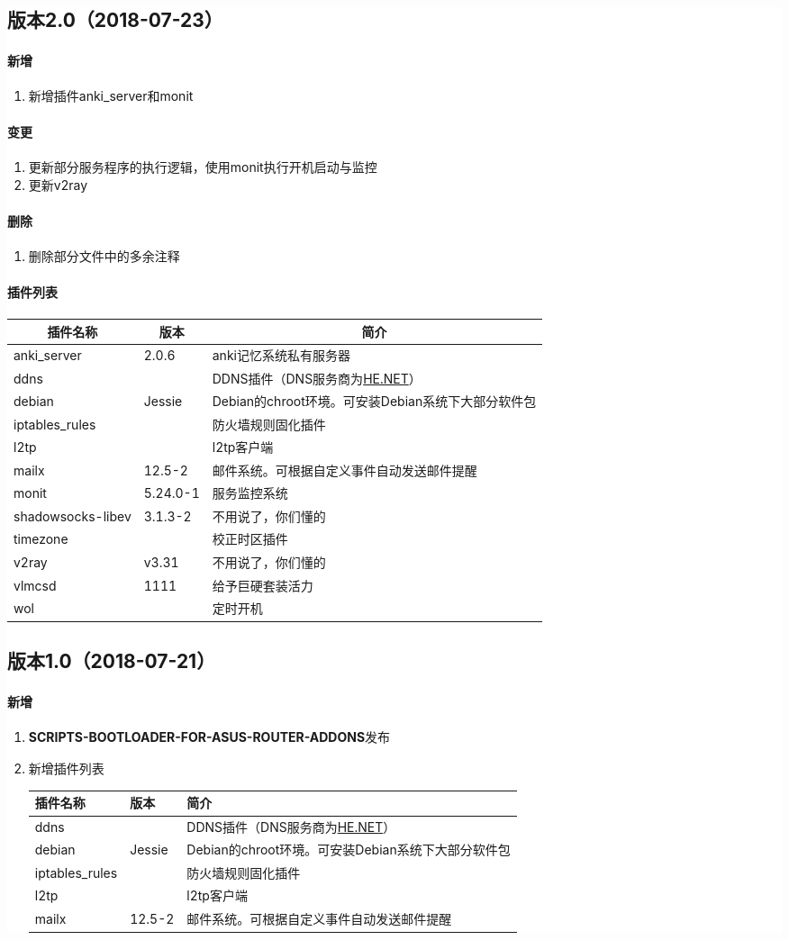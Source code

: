 ## 版本2.0（2018-07-23）

#### 新增

1. 新增插件anki_server和monit

#### 变更

1. 更新部分服务程序的执行逻辑，使用monit执行开机启动与监控
2. 更新v2ray

#### 删除

1. 删除部分文件中的多余注释

#### 插件列表

| 插件名称          | 版本     | 简介                                                         |
| ----------------- | -------- | ------------------------------------------------------------ |
| anki_server       | 2.0.6    | anki记忆系统私有服务器                                       |
| ddns              |          | DDNS插件（DNS服务商为[HE.NET](https://dns.he.net/)）         |
| debian            | Jessie   | Debian的chroot环境。可安装Debian系统下大部分软件包           |
| iptables_rules    |          | 防火墙规则固化插件                                           |
| l2tp              |          | l2tp客户端                                                   |
| mailx             | 12.5-2   | 邮件系统。可根据自定义事件自动发送邮件提醒                   |
| monit             | 5.24.0-1 | 服务监控系统                                                 |
| shadowsocks-libev | 3.1.3-2  | 不用说了，你们懂的                                           |
| timezone          |          | 校正时区插件                                                 |
| v2ray             | v3.31    | 不用说了，你们懂的                                           |
| vlmcsd            | 1111     | 给予巨硬套装活力                                             |
| wol               |          | 定时开机                                                     |

## 版本1.0（2018-07-21）

#### 新增

1. **SCRIPTS-BOOTLOADER-FOR-ASUS-ROUTER-ADDONS**发布

2. 新增插件列表

   | 插件名称          | 版本    | 简介                                                         |
   | ----------------- | ------- | ------------------------------------------------------------ |
   | ddns              |         | DDNS插件（DNS服务商为[HE.NET](https://dns.he.net/)）         |
   | debian            | Jessie  | Debian的chroot环境。可安装Debian系统下大部分软件包           |
   | iptables_rules    |         | 防火墙规则固化插件                                           |
   | l2tp              |         | l2tp客户端                                                   |
   | mailx             | 12.5-2  | 邮件系统。可根据自定义事件自动发送邮件提醒                   |
